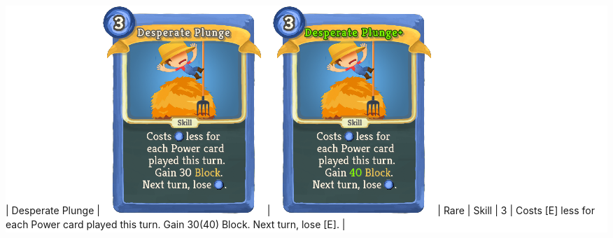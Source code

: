 | Desperate Plunge | ![](small-card-images/DesperatePlunge.png) | ![](small-card-images/DesperatePlungePlus.png) | Rare | Skill | 3 | Costs [E] less for each Power card played this turn. Gain 30(40) Block. Next turn, lose [E]. |